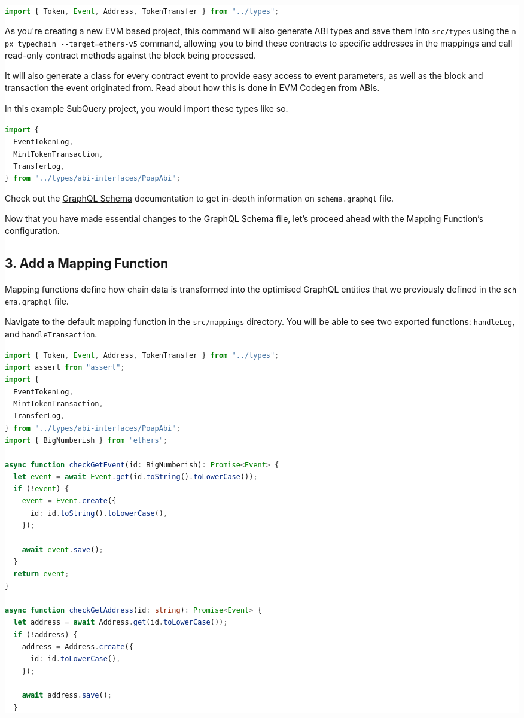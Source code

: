 ```ts
import { Token, Event, Address, TokenTransfer } from "../types";
```

As you're creating a new EVM based project, this command will also generate ABI types and save them into `src/types` using the `npx typechain --target=ethers-v5` command, allowing you to bind these contracts to specific addresses in the mappings and call read-only contract methods against the block being processed.

It will also generate a class for every contract event to provide easy access to event parameters, as well as the block and transaction the event originated from. Read about how this is done in [EVM Codegen from ABIs](../../build/introduction.md#evm-codegen-from-abis).

In this example SubQuery project, you would import these types like so.

```ts
import {
  EventTokenLog,
  MintTokenTransaction,
  TransferLog,
} from "../types/abi-interfaces/PoapAbi";
```

Check out the [GraphQL Schema](../../build/graphql.md) documentation to get in-depth information on `schema.graphql` file.

Now that you have made essential changes to the GraphQL Schema file, let’s proceed ahead with the Mapping Function’s configuration.

## 3. Add a Mapping Function

Mapping functions define how chain data is transformed into the optimised GraphQL entities that we previously defined in the `schema.graphql` file.

Navigate to the default mapping function in the `src/mappings` directory. You will be able to see two exported functions: `handleLog`, and `handleTransaction`.

```ts
import { Token, Event, Address, TokenTransfer } from "../types";
import assert from "assert";
import {
  EventTokenLog,
  MintTokenTransaction,
  TransferLog,
} from "../types/abi-interfaces/PoapAbi";
import { BigNumberish } from "ethers";

async function checkGetEvent(id: BigNumberish): Promise<Event> {
  let event = await Event.get(id.toString().toLowerCase());
  if (!event) {
    event = Event.create({
      id: id.toString().toLowerCase(),
    });

    await event.save();
  }
  return event;
}

async function checkGetAddress(id: string): Promise<Event> {
  let address = await Address.get(id.toLowerCase());
  if (!address) {
    address = Address.create({
      id: id.toLowerCase(),
    });

    await address.save();
  }
```